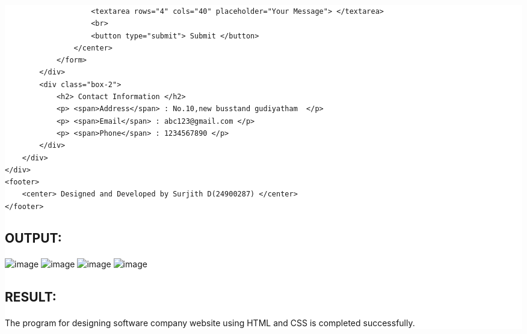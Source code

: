                         <textarea rows="4" cols="40" placeholder="Your Message"> </textarea>
                        <br>
                        <button type="submit"> Submit </button>
                    </center>
                </form>
            </div>
            <div class="box-2"> 
                <h2> Contact Information </h2>
                <p> <span>Address</span> : No.10,new busstand gudiyatham  </p>
                <p> <span>Email</span> : abc123@gmail.com </p>
                <p> <span>Phone</span> : 1234567890 </p>
            </div>
        </div>
    </div>
    <footer>
        <center> Designed and Developed by Surjith D(24900287) </center>
    </footer>
</body>
</html>


## OUTPUT:
![image](https://github.com/user-attachments/assets/143e65fa-0b28-464b-9a59-498b9ded4ecd)
![image](https://github.com/user-attachments/assets/4bedf357-8659-49d4-9ab6-b47f46c0646f)
![image](https://github.com/user-attachments/assets/f75e5b1e-06b7-4216-8dcd-230c1404f434)
![image](https://github.com/user-attachments/assets/beb45125-3e0c-465e-8e01-3a08a8ec6e3a)

## RESULT:
The program for designing software company website using HTML and CSS is completed successfully.
